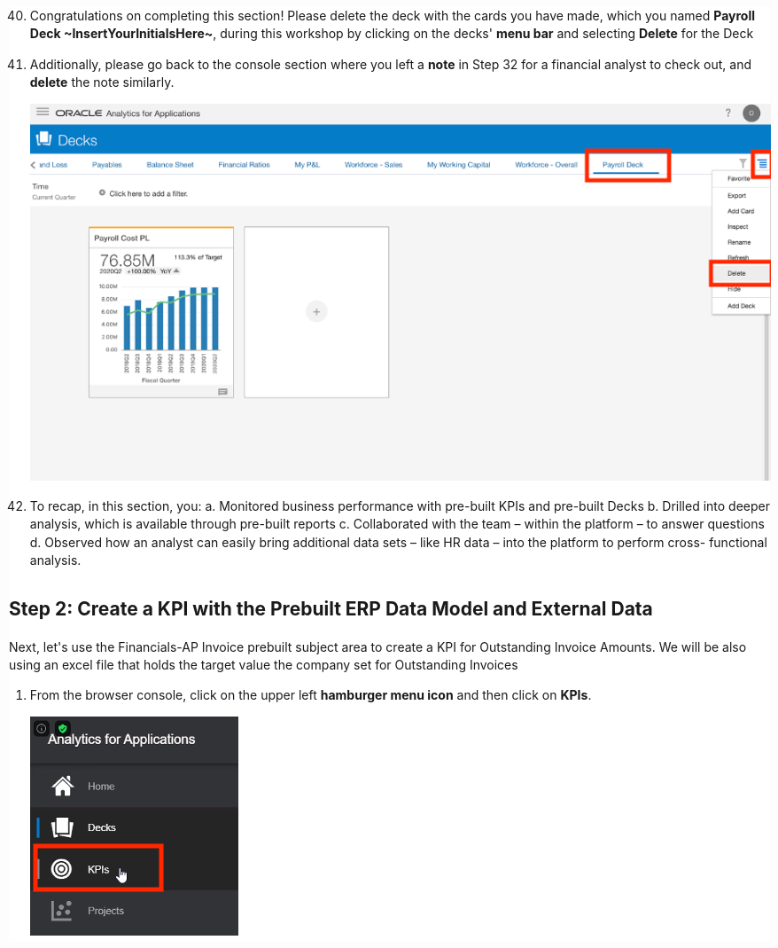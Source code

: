 40. Congratulations on completing this section! Please delete the deck with the cards you have made, which you named **Payroll Deck ~InsertYourInitialsHere~**, during this workshop by clicking on the decks' **menu bar** and selecting **Delete** for the Deck

41. Additionally, please go back to the console section where you left a **note** in Step 32 for a financial analyst to check out, and **delete** the note similarly.

    ![](./images/22new.png " ")

42. To recap, in this section, you:
    a. Monitored business performance with pre-built KPIs and pre-built Decks
    b. Drilled into deeper analysis, which is available through pre-built reports
    c. Collaborated with the team – within the platform – to answer questions
    d. Observed how an analyst can easily bring additional data sets – like HR data – into the platform to perform cross- functional analysis.


## **Step 2:** Create a KPI with the Prebuilt ERP Data Model and External Data

Next, let's use the Financials-AP Invoice prebuilt subject area to create a KPI for Outstanding Invoice Amounts.  We will be also using an excel file that holds the target value the company set for Outstanding Invoices

1. From the browser console, click on the upper left **hamburger menu icon** and then click on **KPIs**.

    ![](./images/2-1.png " ")
